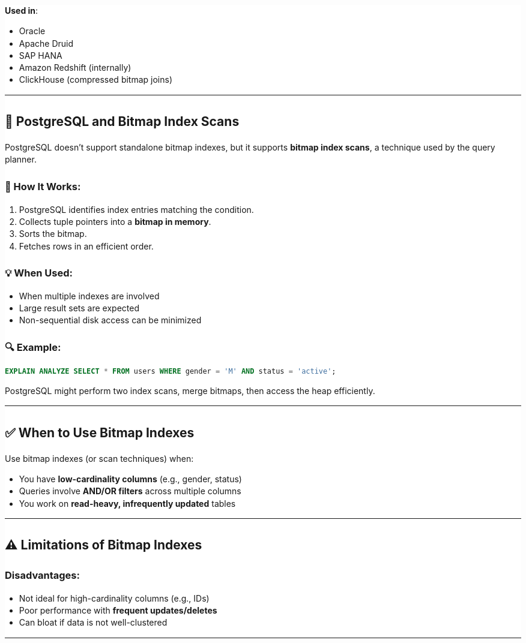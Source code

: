 **Used in**:
- Oracle
- Apache Druid
- SAP HANA
- Amazon Redshift (internally)
- ClickHouse (compressed bitmap joins)

---

## 🧠 PostgreSQL and Bitmap Index Scans

PostgreSQL doesn’t support standalone bitmap indexes, but it supports **bitmap index scans**, a technique used by the query planner.

### 🔹 How It Works:
1. PostgreSQL identifies index entries matching the condition.
2. Collects tuple pointers into a **bitmap in memory**.
3. Sorts the bitmap.
4. Fetches rows in an efficient order.

### 💡 When Used:
- When multiple indexes are involved
- Large result sets are expected
- Non-sequential disk access can be minimized

### 🔍 Example:
```sql
EXPLAIN ANALYZE SELECT * FROM users WHERE gender = 'M' AND status = 'active';
```
PostgreSQL might perform two index scans, merge bitmaps, then access the heap efficiently.

---

## ✅ When to Use Bitmap Indexes

Use bitmap indexes (or scan techniques) when:
- You have **low-cardinality columns** (e.g., gender, status)
- Queries involve **AND/OR filters** across multiple columns
- You work on **read-heavy, infrequently updated** tables

---

## ⚠️ Limitations of Bitmap Indexes

### Disadvantages:
- Not ideal for high-cardinality columns (e.g., IDs)
- Poor performance with **frequent updates/deletes**
- Can bloat if data is not well-clustered

---
